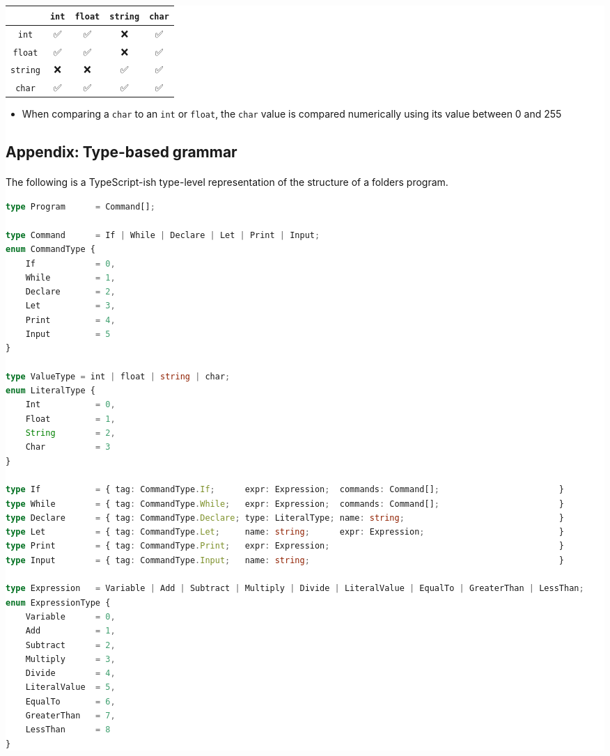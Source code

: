 |          | `int` | `float` | `string` | `char` |
|:--------:|:-----:|:-------:|:--------:|:------:|
| `int`    | ✅    | ✅      | ❌       | ✅     |
| `float`  | ✅    | ✅      | ❌       | ✅     |
| `string` | ❌    | ❌      | ✅       | ✅     |
| `char`   | ✅    | ✅      | ✅       | ✅     |

- When comparing a `char` to an `int` or `float`, the `char` value is compared numerically using its value between 0 and 255

## Appendix: Type-based grammar

The following is a TypeScript-ish type-level representation of the structure of a folders program.

```typescript
type Program      = Command[];

type Command      = If | While | Declare | Let | Print | Input;
enum CommandType {
    If            = 0,
    While         = 1,
    Declare       = 2,
    Let           = 3,
    Print         = 4,
    Input         = 5
}

type ValueType = int | float | string | char;
enum LiteralType {
    Int           = 0,
    Float         = 1,
    String        = 2,
    Char          = 3
}

type If           = { tag: CommandType.If;      expr: Expression;  commands: Command[];                        }
type While        = { tag: CommandType.While;   expr: Expression;  commands: Command[];                        }
type Declare      = { tag: CommandType.Declare; type: LiteralType; name: string;                               }
type Let          = { tag: CommandType.Let;     name: string;      expr: Expression;                           }
type Print        = { tag: CommandType.Print;   expr: Expression;                                              }
type Input        = { tag: CommandType.Input;   name: string;                                                  }

type Expression   = Variable | Add | Subtract | Multiply | Divide | LiteralValue | EqualTo | GreaterThan | LessThan;
enum ExpressionType {
    Variable      = 0,
    Add           = 1,
    Subtract      = 2,
    Multiply      = 3,
    Divide        = 4,
    LiteralValue  = 5,
    EqualTo       = 6,
    GreaterThan   = 7,
    LessThan      = 8
}

```